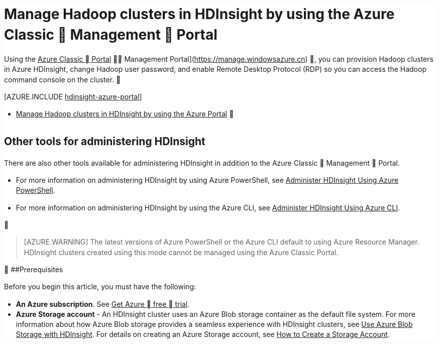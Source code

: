 <properties
	pageTitle="Manage Hadoop clusters in HDInsight using Azure Classic Portal | Microsoft Azure"
	description="Learn how to administer HDInsight Service. Create an HDInsight cluster, open the interactive JavaScript console, and open the Hadoop command console."
	services="hdinsight"
	documentationCenter=""
	authors="mumian"
	manager="paulettm"
	editor="cgronlun"/>

<tags
	ms.service="hdinsight"
	ms.date="04/28/2016"
	wacn.date=""/>

# Manage Hadoop clusters in HDInsight by using the Azure Classic  Management  Portal

Using the [Azure Classic  Portal](https://manage.windowsazure.com)  Management Portal](https://manage.windowsazure.cn) , you can provision Hadoop clusters in Azure HDInsight, change Hadoop user password, and enable Remote Desktop Protocol (RDP) so you can access the Hadoop command console on the cluster.


[AZURE.INCLUDE [hdinsight-azure-portal](../includes/hdinsight-azure-portal.md)]

* [Manage Hadoop clusters in HDInsight by using the Azure Portal](/documentation/articles/hdinsight-administer-use-management-portal/)


## Other tools for administering HDInsight
There are also other tools available for administering HDInsight in addition to the Azure Classic  Management  Portal.

- For more information on administering HDInsight by using Azure PowerShell, see [Administer HDInsight Using Azure PowerShell](/documentation/articles/hdinsight-administer-use-powershell/).

- For more information on administering HDInsight by using the Azure CLI, see [Administer HDInsight Using Azure CLI](/documentation/articles/hdinsight-administer-use-command-line/).


> [AZURE.WARNING] The latest versions of Azure PowerShell or the Azure CLI default to using Azure Resource Manager. HDInsight clusters created using this mode cannot be managed using the Azure Classic Portal.


##Prerequisites

Before you begin this article, you must have the following:

- **An Azure subscription**. See [Get Azure  free  trial](/pricing/1rmb-trial/).
- **Azure Storage account** - An HDInsight cluster uses an Azure Blob storage container as the default file system. For more information about how Azure Blob storage provides a seamless experience with HDInsight clusters, see [Use Azure Blob Storage with HDInsight](/documentation/articles/hdinsight-hadoop-use-blob-storage/). For details on creating an Azure Storage account, see [How to Create a Storage Account](/documentation/articles/storage-create-storage-account/).


[image-hdi-create-rpd-user]: ./media/hdinsight-administer-use-management-portal-v1/hdi.createrdpuser.png
[image-hadoopcommandline]: ./media/hdinsight-administer-use-management-portal-v1/hdinsight-hadoop-command-line.png "Hadoop command line"
[image-hdiclustercreate-uploadcert]: ./media/hdinsight-administer-use-management-portal-v1/hdi.clustercreate.uploadcert.png